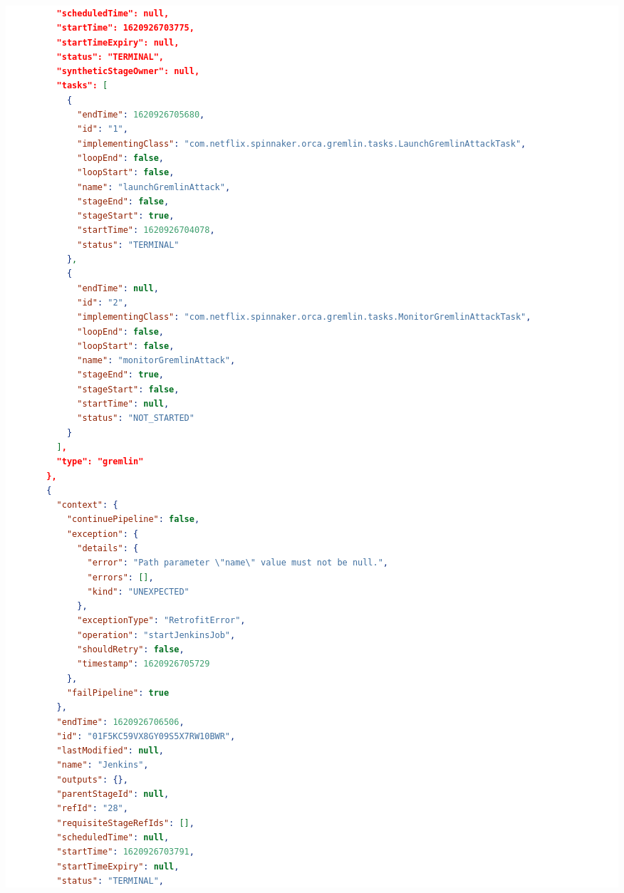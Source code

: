 ```json
          "scheduledTime": null,
          "startTime": 1620926703775,
          "startTimeExpiry": null,
          "status": "TERMINAL",
          "syntheticStageOwner": null,
          "tasks": [
            {
              "endTime": 1620926705680,
              "id": "1",
              "implementingClass": "com.netflix.spinnaker.orca.gremlin.tasks.LaunchGremlinAttackTask",
              "loopEnd": false,
              "loopStart": false,
              "name": "launchGremlinAttack",
              "stageEnd": false,
              "stageStart": true,
              "startTime": 1620926704078,
              "status": "TERMINAL"
            },
            {
              "endTime": null,
              "id": "2",
              "implementingClass": "com.netflix.spinnaker.orca.gremlin.tasks.MonitorGremlinAttackTask",
              "loopEnd": false,
              "loopStart": false,
              "name": "monitorGremlinAttack",
              "stageEnd": true,
              "stageStart": false,
              "startTime": null,
              "status": "NOT_STARTED"
            }
          ],
          "type": "gremlin"
        },
        {
          "context": {
            "continuePipeline": false,
            "exception": {
              "details": {
                "error": "Path parameter \"name\" value must not be null.",
                "errors": [],
                "kind": "UNEXPECTED"
              },
              "exceptionType": "RetrofitError",
              "operation": "startJenkinsJob",
              "shouldRetry": false,
              "timestamp": 1620926705729
            },
            "failPipeline": true
          },
          "endTime": 1620926706506,
          "id": "01F5KC59VX8GY09S5X7RW10BWR",
          "lastModified": null,
          "name": "Jenkins",
          "outputs": {},
          "parentStageId": null,
          "refId": "28",
          "requisiteStageRefIds": [],
          "scheduledTime": null,
          "startTime": 1620926703791,
          "startTimeExpiry": null,
          "status": "TERMINAL",
```
